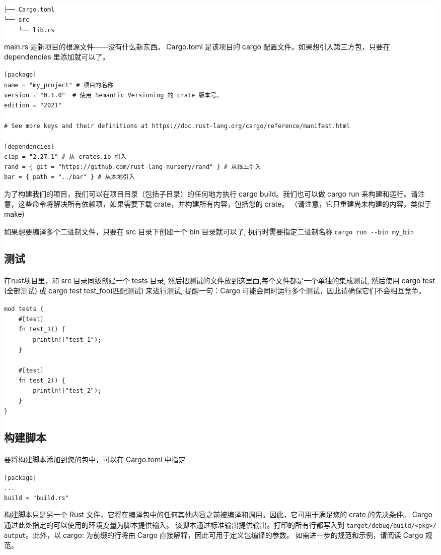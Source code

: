 ```
├── Cargo.toml
└── src
    └── lib.rs
```

main.rs 是新项目的根源文件——没有什么新东西。 Cargo.toml 是该项目的 cargo 配置文件。如果想引入第三方包，只要在 dependencies 里添加就可以了。
```
[package]
name = "my_project" # 项目的名称
version = "0.1.0"  # 使用 Semantic Versioning 的 crate 版本号。
edition = "2021" 

# See more keys and their definitions at https://doc.rust-lang.org/cargo/reference/manifest.html

[dependencies]
clap = "2.27.1" # 从 crates.io 引入
rand = { git = "https://github.com/rust-lang-nursery/rand" } # 从线上引入
bar = { path = "../bar" } # 从本地引入
```
为了构建我们的项目，我们可以在项目目录（包括子目录）的任何地方执行 cargo build。我们也可以做 cargo run 来构建和运行。请注意，这些命令将解决所有依赖项，如果需要下载 crate，并构建所有内容，包括您的 crate。 （请注意，它只重建尚未构建的内容，类似于 make)

如果想要编译多个二进制文件，只要在 src 目录下创建一个 bin 目录就可以了, 执行时需要指定二进制名称 `cargo run --bin my_bin`

## 测试
在rust项目里，和 src 目录同级创建一个 tests 目录, 然后把测试的文件放到这里面,每个文件都是一个单独的集成测试, 然后使用 cargo test (全部测试) 或 cargo test test_foo(匹配测试) 来进行测试, 提醒一句：Cargo 可能会同时运行多个测试，因此请确保它们不会相互竞争。
```
mod tests {
    #[test]
    fn test_1() {
        println!("test_1");
    }

    #[test]
    fn test_2() {
        println!("test_2");
    }
}
```

## 构建脚本
要将构建脚本添加到您的包中，可以在 Cargo.toml 中指定
```
[package]
...
build = "build.rs"
```

构建脚本只是另一个 Rust 文件，它将在编译包中的任何其他内容之前被编译和调用。因此，它可用于满足您的 crate 的先决条件。
Cargo 通过此处指定的可以使用的环境变量为脚本提供输入。 
该脚本通过标准输出提供输出。打印的所有行都写入到 `target/debug/build/<pkg>/output`。此外，以 cargo: 为前缀的行将由 Cargo 直接解释，因此可用于定义包编译的参数。 如需进一步的规范和示例，请阅读 Cargo 规范。